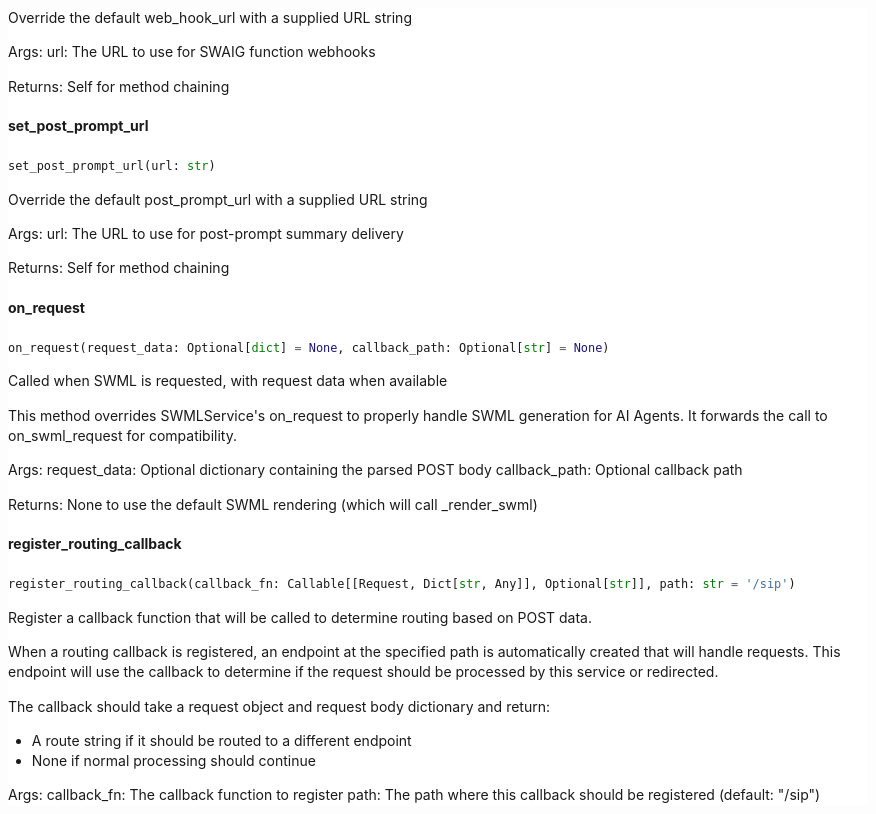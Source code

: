 Override the default web_hook_url with a supplied URL string

Args:
    url: The URL to use for SWAIG function webhooks
    
Returns:
    Self for method chaining

#### set_post_prompt_url
```python
set_post_prompt_url(url: str)
```

Override the default post_prompt_url with a supplied URL string

Args:
    url: The URL to use for post-prompt summary delivery
    
Returns:
    Self for method chaining

#### on_request
```python
on_request(request_data: Optional[dict] = None, callback_path: Optional[str] = None)
```

Called when SWML is requested, with request data when available

This method overrides SWMLService's on_request to properly handle SWML generation
for AI Agents. It forwards the call to on_swml_request for compatibility.

Args:
    request_data: Optional dictionary containing the parsed POST body
    callback_path: Optional callback path
    
Returns:
    None to use the default SWML rendering (which will call _render_swml)

#### register_routing_callback
```python
register_routing_callback(callback_fn: Callable[[Request, Dict[str, Any]], Optional[str]], path: str = '/sip')
```

Register a callback function that will be called to determine routing
based on POST data.

When a routing callback is registered, an endpoint at the specified path is automatically
created that will handle requests. This endpoint will use the callback to
determine if the request should be processed by this service or redirected.

The callback should take a request object and request body dictionary and return:
- A route string if it should be routed to a different endpoint
- None if normal processing should continue

Args:
    callback_fn: The callback function to register
    path: The path where this callback should be registered (default: "/sip")
